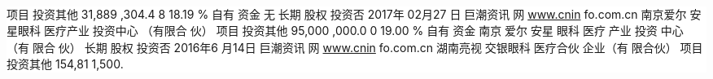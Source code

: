 项目
投资其他
31,889
,304.4
8
18.19
%
自有
资金
无
长期
股权
投资否
2017年
02月27
日
巨潮资讯
网
www.cnin
fo.com.cn
南京爱尔
安星眼科
医疗产业
投资中心
（有限合
伙）
项目
投资其他
95,000
,000.0
0
19.00
%
自有
资金
南京
爱尔
安星
眼科
医疗
产业
投资
中心
（有
限合
伙）
长期
股权
投资否
2016年6
月14日
巨潮资讯
网
www.cnin
fo.com.cn
湖南亮视
交银眼科
医疗合伙
企业（有
限合伙）
项目
投资其他
154,81
1,500.